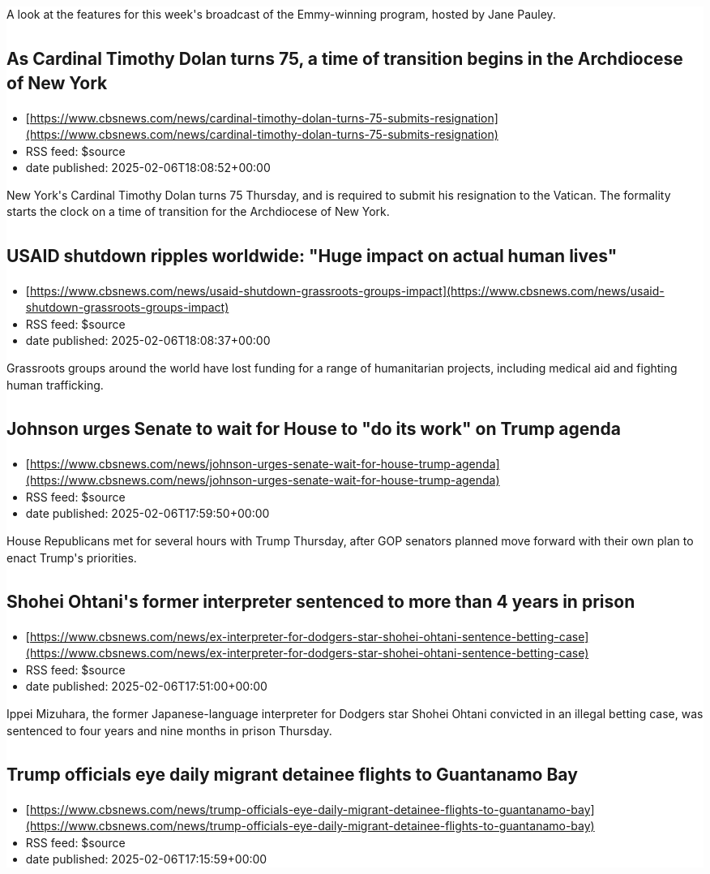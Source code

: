 A look at the features for this week's broadcast of the Emmy-winning program, hosted by Jane Pauley.

## As Cardinal Timothy Dolan turns 75, a time of transition begins in the Archdiocese of New York
 - [https://www.cbsnews.com/news/cardinal-timothy-dolan-turns-75-submits-resignation](https://www.cbsnews.com/news/cardinal-timothy-dolan-turns-75-submits-resignation)
 - RSS feed: $source
 - date published: 2025-02-06T18:08:52+00:00

New York's Cardinal Timothy Dolan turns 75 Thursday, and is required to submit his resignation to the Vatican. The formality starts the clock on a time of transition for the Archdiocese of New York.

## USAID shutdown ripples worldwide: "Huge impact on actual human lives"
 - [https://www.cbsnews.com/news/usaid-shutdown-grassroots-groups-impact](https://www.cbsnews.com/news/usaid-shutdown-grassroots-groups-impact)
 - RSS feed: $source
 - date published: 2025-02-06T18:08:37+00:00

Grassroots groups around the world have lost funding for a range of humanitarian projects, including medical aid and fighting human trafficking.

## Johnson urges Senate to wait for House to "do its work" on Trump agenda
 - [https://www.cbsnews.com/news/johnson-urges-senate-wait-for-house-trump-agenda](https://www.cbsnews.com/news/johnson-urges-senate-wait-for-house-trump-agenda)
 - RSS feed: $source
 - date published: 2025-02-06T17:59:50+00:00

House Republicans met for several hours with Trump Thursday, after GOP senators planned move forward with their own plan to enact Trump's priorities.

## Shohei Ohtani's former interpreter sentenced to more than 4 years in prison
 - [https://www.cbsnews.com/news/ex-interpreter-for-dodgers-star-shohei-ohtani-sentence-betting-case](https://www.cbsnews.com/news/ex-interpreter-for-dodgers-star-shohei-ohtani-sentence-betting-case)
 - RSS feed: $source
 - date published: 2025-02-06T17:51:00+00:00

Ippei Mizuhara, the former Japanese-language interpreter for Dodgers star Shohei Ohtani convicted in an illegal betting case, was sentenced to four years and nine months in prison Thursday.

## Trump officials eye daily migrant detainee flights to Guantanamo Bay
 - [https://www.cbsnews.com/news/trump-officials-eye-daily-migrant-detainee-flights-to-guantanamo-bay](https://www.cbsnews.com/news/trump-officials-eye-daily-migrant-detainee-flights-to-guantanamo-bay)
 - RSS feed: $source
 - date published: 2025-02-06T17:15:59+00:00
